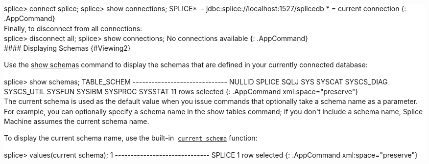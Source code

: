 <div class="preWrapperWide" markdown="1">
    splice> connect splice;
    splice> show connections;
    SPLICE*  - jdbc:splice://localhost:1527/splicedb
    * = current connection
{: .AppCommand}

</div>
Finally, to disconnect from all connections:

<div class="preWrapperWide" markdown="1">
    splice> disconnect all;
    splice> show connections;
    No connections available
{: .AppCommand}

</div>
#### Displaying Schemas   {#Viewing2}

Use the [show schemas](cmdlineref_showschemas.html) command to display
the schemas that are defined in your currently connected database:

<div class="preWrapperWide" markdown="1">
    splice> show schemas;
    TABLE_SCHEM
    ------------------------------
    NULLID
    SPLICE
    SQLJ
    SYS
    SYSCAT
    SYSCS_DIAG
    SYSCS_UTIL
    SYSFUN
    SYSIBM
    SYSPROC
    SYSSTAT
    11 rows selected
{: .AppCommand xml:space="preserve"}

</div>
The current schema is used as the default value when you issue commands
that optionally take a schema name as a parameter. For example, you can
optionally specify a schema name in the show tables command; if you
don't include a schema name, Splice Machine assumes the current schema
name.

To display the current schema name, use the built-in &nbsp;[`current
schema`](sqlref_builtinfcns_currentschema.html) function:

<div class="preWrapperWide" markdown="1">
    splice> values(current schema);
    1
    ------------------------------
    SPLICE
    1 row selected
{: .AppCommand xml:space="preserve"}
